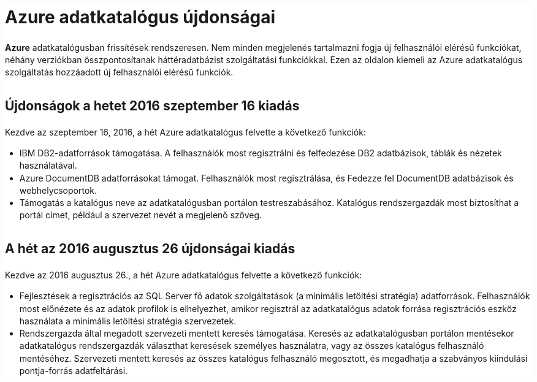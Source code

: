 <properties
   pageTitle="Az Azure adatkatalógusában újdonságokat |} Microsoft Azure"
   description="Ez a cikk áttekintést nyújt az Azure adatkatalógus hozzáadott új funkciók."
   services="data-catalog"
   documentationCenter=""
   authors="steelanddata"
   manager="NA"
   editor=""
   tags=""/>
<tags
   ms.service="data-catalog"
   ms.devlang="NA"
   ms.topic="article"
   ms.tgt_pltfrm="NA"
   ms.workload="data-catalog"
   ms.date="09/21/2016"
   ms.author="maroche"/>

# <a name="whats-new-in-azure-data-catalog"></a>Azure adatkatalógus újdonságai

**Azure** adatkatalógusban frissítések rendszeresen. Nem minden megjelenés tartalmazni fogja új felhasználói elérésű funkciókat, néhány verziókban összpontosítanak háttéradatbázist szolgáltatási funkciókkal. Ezen az oldalon kiemeli az Azure adatkatalógus szolgáltatás hozzáadott új felhasználói elérésű funkciók.



## <a name="whats-new-for-the-week-of-september-16-2016-release"></a>Újdonságok a hetet 2016 szeptember 16 kiadás

Kezdve az szeptember 16, 2016, a hét Azure adatkatalógus felvette a következő funkciók:

- IBM DB2-adatforrások támogatása. A felhasználók most regisztrálni és felfedezése DB2 adatbázisok, táblák és nézetek használatával.
- Azure DocumentDB adatforrásokat támogat. Felhasználók most regisztrálása, és Fedezze fel DocumentDB adatbázisok és webhelycsoportok.
- Támogatás a katalógus neve az adatkatalógusban portálon testreszabásához. Katalógus rendszergazdák most biztosíthat a portál címet, például a szervezet nevét a megjelenő szöveg.

## <a name="whats-new-for-the-week-of-august-26-2016-release"></a>A hét az 2016 augusztus 26 újdonságai kiadás

Kezdve az 2016 augusztus 26., a hét Azure adatkatalógus felvette a következő funkciók:

- Fejlesztések a regisztrációs az SQL Server fő adatok szolgáltatások (a minimális letöltési stratégia) adatforrások. Felhasználók most előnézete és az adatok profilok is elhelyezhet, amikor regisztrál az adatkatalógus adatok forrása regisztrációs eszköz használata a minimális letöltési stratégia szervezetek.
- Rendszergazda által megadott szervezeti mentett keresés támogatása. Keresés az adatkatalógusban portálon mentésekor adatkatalógus rendszergazdák választhat keresések személyes használatra, vagy az összes katalógus felhasználó mentéséhez. Szervezeti mentett keresés az összes katalógus felhasználó megosztott, és megadhatja a szabványos kiindulási pontja-forrás adatfeltárási.
